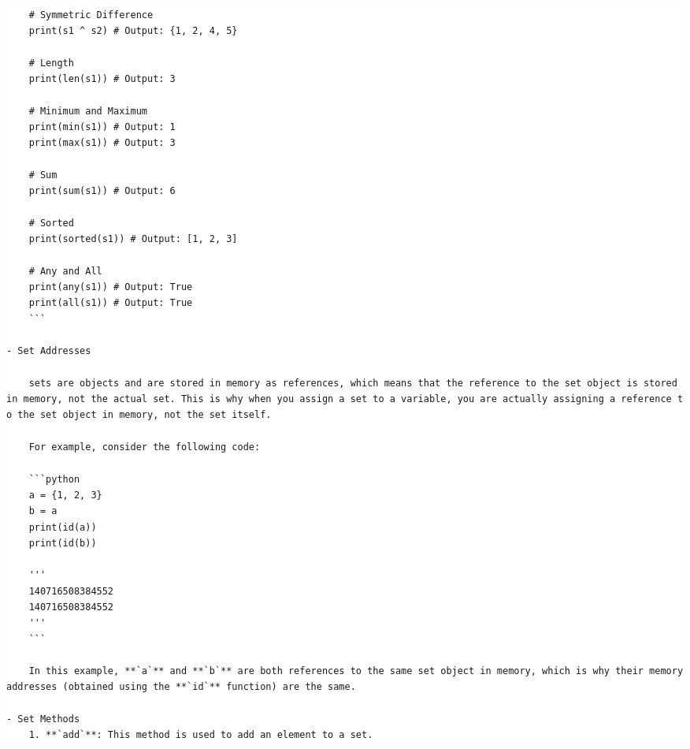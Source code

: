         # Symmetric Difference
        print(s1 ^ s2) # Output: {1, 2, 4, 5}
        
        # Length
        print(len(s1)) # Output: 3
        
        # Minimum and Maximum
        print(min(s1)) # Output: 1
        print(max(s1)) # Output: 3
        
        # Sum
        print(sum(s1)) # Output: 6
        
        # Sorted
        print(sorted(s1)) # Output: [1, 2, 3]
        
        # Any and All
        print(any(s1)) # Output: True
        print(all(s1)) # Output: True
        ```
        
    - Set Addresses
        
        sets are objects and are stored in memory as references, which means that the reference to the set object is stored in memory, not the actual set. This is why when you assign a set to a variable, you are actually assigning a reference to the set object in memory, not the set itself.
        
        For example, consider the following code:
        
        ```python
        a = {1, 2, 3}
        b = a
        print(id(a))
        print(id(b))
        
        '''
        140716508384552
        140716508384552
        '''
        ```
        
        In this example, **`a`** and **`b`** are both references to the same set object in memory, which is why their memory addresses (obtained using the **`id`** function) are the same.
        
    - Set Methods
        1. **`add`**: This method is used to add an element to a set.
            